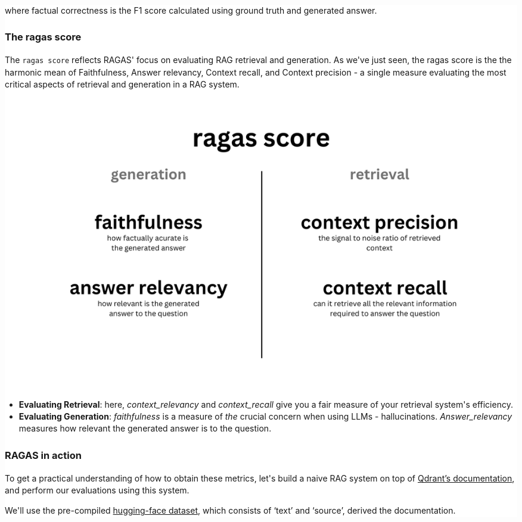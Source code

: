 where factual correctness is the F1 score calculated using ground truth and generated answer.


### The ragas score

The `ragas score` reflects RAGAS' focus on evaluating RAG retrieval and generation. As we've just seen, the ragas score is the the harmonic mean of Faithfulness, Answer relevancy, Context recall, and Context precision - a single measure evaluating the most critical aspects of retrieval and generation in a RAG system.

![../assets/use_cases/retrieval_augmented_generation_eval_qdrant_ragas/ragas_metrics.png](../assets/use_cases/retrieval_augmented_generation_eval_qdrant_ragas/ragas_metrics.png)

- **Evaluating Retrieval**: here, *context_relevancy* and *context_recall* give you a fair measure of your retrieval system's efficiency.
- **Evaluating Generation**: *faithfulness* is a measure of _the_ crucial concern when using LLMs - hallucinations. *Answer_relevancy* measures how relevant the generated answer is to the question.


### RAGAS in action

To get a practical understanding of how to obtain these metrics, let's build a naive RAG system on top of [Qdrant’s documentation](https://qdrant.tech/documentation/), and perform our evaluations using this system.

We'll use the pre-compiled [hugging-face dataset](https://huggingface.co/datasets/atitaarora/qdrant_doc), which consists of ‘text’ and ‘source’, derived the documentation.
